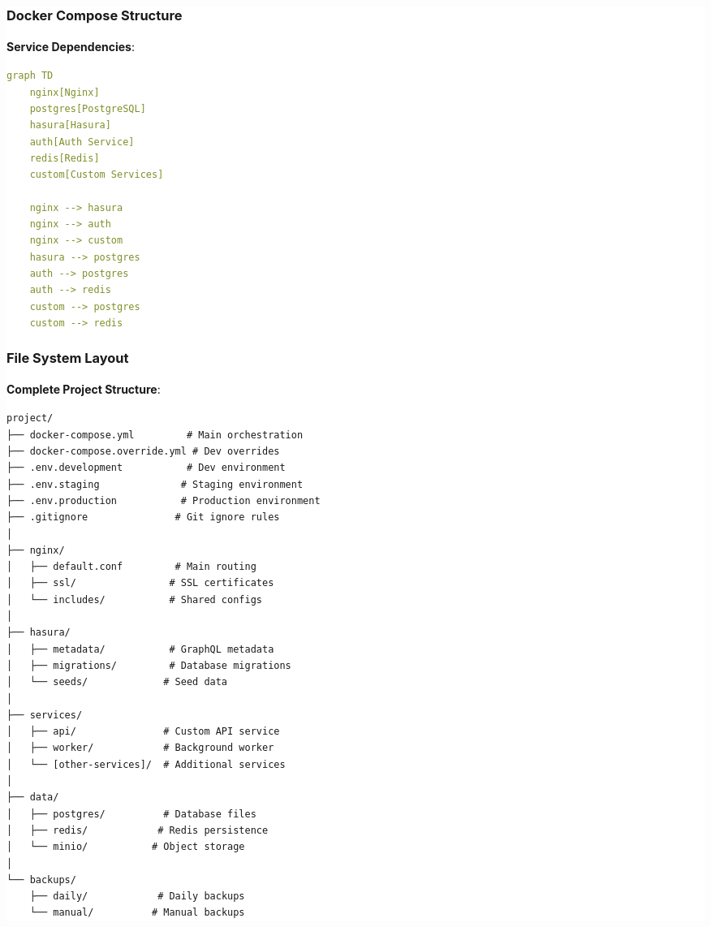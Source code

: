 ### Docker Compose Structure

**Service Dependencies**:
```yaml
graph TD
    nginx[Nginx]
    postgres[PostgreSQL]
    hasura[Hasura]
    auth[Auth Service]
    redis[Redis]
    custom[Custom Services]
    
    nginx --> hasura
    nginx --> auth
    nginx --> custom
    hasura --> postgres
    auth --> postgres
    auth --> redis
    custom --> postgres
    custom --> redis
```

### File System Layout

**Complete Project Structure**:
```
project/
├── docker-compose.yml         # Main orchestration
├── docker-compose.override.yml # Dev overrides
├── .env.development           # Dev environment
├── .env.staging              # Staging environment
├── .env.production           # Production environment
├── .gitignore               # Git ignore rules
│
├── nginx/
│   ├── default.conf         # Main routing
│   ├── ssl/                # SSL certificates
│   └── includes/           # Shared configs
│
├── hasura/
│   ├── metadata/           # GraphQL metadata
│   ├── migrations/         # Database migrations
│   └── seeds/             # Seed data
│
├── services/
│   ├── api/               # Custom API service
│   ├── worker/            # Background worker
│   └── [other-services]/  # Additional services
│
├── data/
│   ├── postgres/          # Database files
│   ├── redis/            # Redis persistence
│   └── minio/           # Object storage
│
└── backups/
    ├── daily/            # Daily backups
    └── manual/          # Manual backups
```
